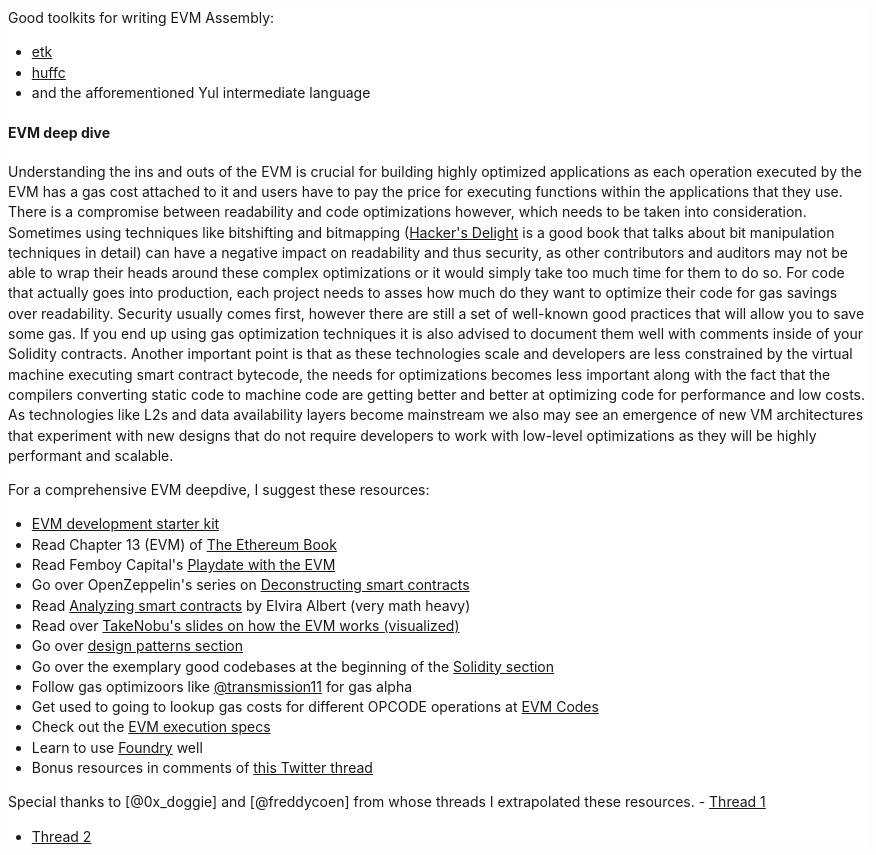 Good toolkits for writing EVM Assembly:
- [etk](https://github.com/quilt/etk)
- [huffc](https://github.com/JetJadeja/huffc)
- and the afforementioned Yul intermediate language

#### EVM deep dive

Understanding the ins and outs of the EVM is crucial for building highly optimized applications as each operation executed by the EVM has a gas cost attached to it and users have to pay the price for executing functions within the applications that they use. There is a compromise between readability and code optimizations however, which needs to be taken into consideration. Sometimes using techniques like bitshifting and bitmapping ([Hacker's Delight](https://github.com/lancetw/ebook-1/blob/master/02_algorithm/Hacker's%20Delight%202nd%20Edition.pdf) is a good book that talks about bit manipulation techniques in detail) can have a negative impact on readability and thus security, as other contributors and auditors may not be able to wrap their heads around these complex optimizations or it would simply take too much time for them to do so. For code that actually goes into production, each project needs to asses how much do they want to optimize their code for gas savings  over readability. Security usually comes first, however there are still a set of well-known good practices that will allow you to save some gas. If you end up using gas optimization techniques it is also advised to document them well with comments inside of your Solidity contracts. Another important point is that as these technologies scale and developers are less constrained by the virtual machine executing smart contract bytecode, the needs for optimizations becomes less important along with the fact that the compilers converting static code to machine code are getting better and better at optimizing code for performance and low costs. As technologies like L2s and data availability layers become mainstream we also may see an emergence of new VM architectures that experiment with new designs that do not require developers to work with low-level optimizations as they will be highly performant and scalable.

For a comprehensive EVM deepdive, I suggest these resources:
- [EVM development starter kit](https://freddycoen.medium.com/evm-starter-kit-1790bcc992ef)
- Read Chapter 13 (EVM) of [The Ethereum Book](https://github.com/ethereumbook/ethereumbook/blob/develop/13evm.asciidoc)
- Read Femboy Capital's [Playdate with the EVM](https://femboy.capital/evm-pt1)
- Go over OpenZeppelin's series on [Deconstructing smart contracts](https://blog.openzeppelin.com/deconstructing-a-solidity-contract-part-i-introduction-832efd2d7737/)
- Read [Analyzing smart contracts](https://costa.fdi.ucm.es/papers/costa/AlbertCGRR20bTR.pdf) by Elvira Albert (very math heavy)
- Read over [TakeNobu's slides on how the EVM works (visualized)](https://takenobu-hs.github.io/downloads/ethereum_evm_illustrated.pdf)
- Go over [design patterns section](#design-patterns)
- Go over the exemplary good codebases at the beginning of the [Solidity section](#solidity)
- Follow gas optimizoors like [@transmission11](https://twitter.com/transmissions11) for gas alpha
- Get used to going to lookup gas costs for different OPCODE operations at [EVM Codes](https://www.evm.codes/)
- Check out the [EVM execution specs](https://github.com/ethereum/execution-specs)
- Learn to use [Foundry](#testing) well
- Bonus resources in comments of [this Twitter thread](https://twitter.com/0x_doggie/status/1494025503446945799?s=20&t=jydW6zat0cCXAb3mUhPFWw)

Special thanks to [@0x_doggie] and [@freddycoen] from whose threads I extrapolated these resources. - [Thread 1](https://twitter.com/freddycoen/status/1485572733706682368) 
- [Thread 2](https://twitter.com/0x_doggie/status/1496507944803848194)
